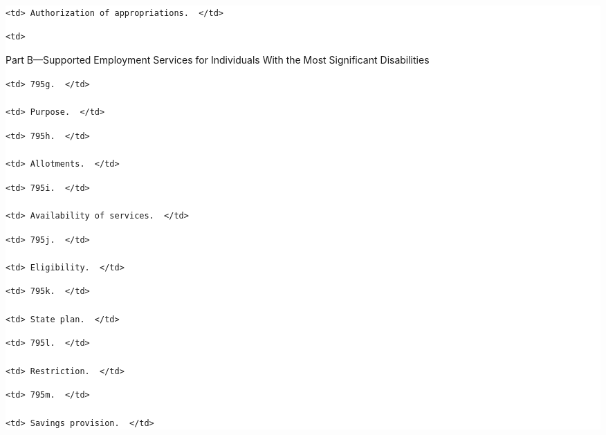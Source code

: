     <td> Authorization of appropriations.  </td>

  </tr>

  <tr>

    <td> 

Part B—Supported Employment Services for Individuals With the Most Significant Disabilities  </td>

  </tr>

  <tr>

    <td> 795g.  </td>

    <td> Purpose.  </td>

  </tr>

  <tr>

    <td> 795h.  </td>

    <td> Allotments.  </td>

  </tr>

  <tr>

    <td> 795i.  </td>

    <td> Availability of services.  </td>

  </tr>

  <tr>

    <td> 795j.  </td>

    <td> Eligibility.  </td>

  </tr>

  <tr>

    <td> 795k.  </td>

    <td> State plan.  </td>

  </tr>

  <tr>

    <td> 795l.  </td>

    <td> Restriction.  </td>

  </tr>

  <tr>

    <td> 795m.  </td>

    <td> Savings provision.  </td>
